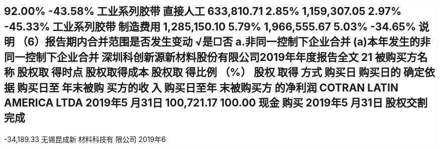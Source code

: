 92.00%
-43.58%
工业系列胶带
直接人工
633,810.71
2.85%
1,159,307.05
2.97%
-45.33%
工业系列胶带
制造费用
1,285,150.10
5.79%
1,966,555.67
5.03%
-34.65%
说明
（6）报告期内合并范围是否发生变动
√是□否
a.非同一控制下企业合并
(a)本年发生的非同一控制下企业合并
深圳科创新源新材料股份有限公司2019年年度报告全文
21
被购买方名
称
股权取
得时点
股权取得成本
股权取
得比例
（%）
股权
取得
方式
购买日
购买日的
确定依据
购买日至
年末被购
买方的收
入
购买日至年
末被购买方
的净利润
COTRAN
LATIN
AMERICA
LTDA
2019年5
月31日
100,721.17
100.00
现金
购买
2019年5
月31日
股权交割
完成
-
-34,189.33
无锡昆成新
材料科技有
限公司
2019年6